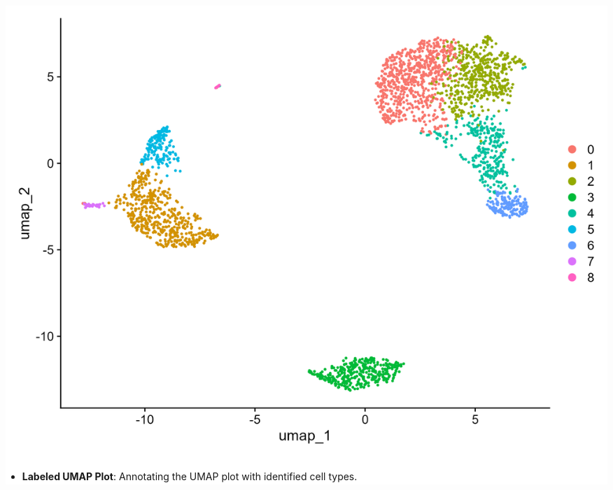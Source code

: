   ![UMAP Plot](https://github.com/LuisNagano/Single-Cell-Clustering-Analysis/blob/main/output/umap_plot.png)
- **Labeled UMAP Plot**: Annotating the UMAP plot with identified cell types.